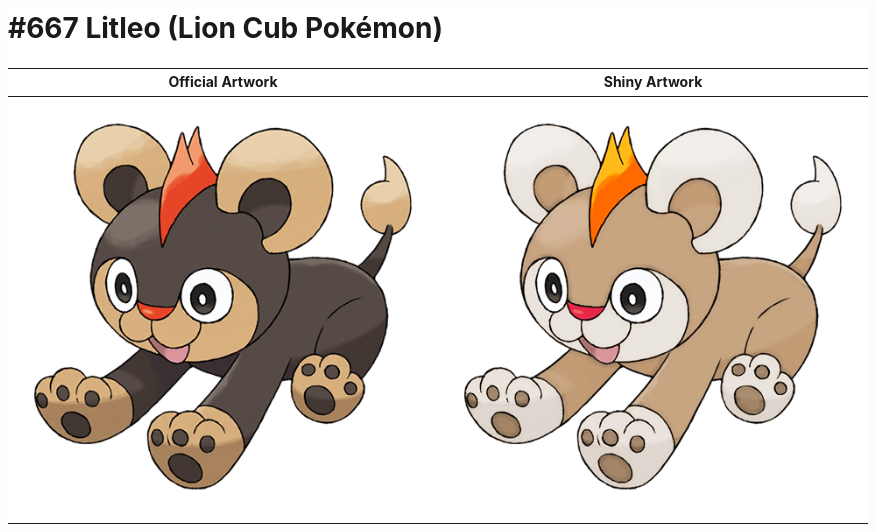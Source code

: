 # #667 Litleo (Lion Cub Pokémon)

| Official Artwork | Shiny Artwork |
|------------------|---------------|
| ![Official Artwork](../assets/sprites/litleo/official.png "Litleo") | ![Shiny Artwork](../assets/sprites/litleo/official_shiny.png "Litleo") |
